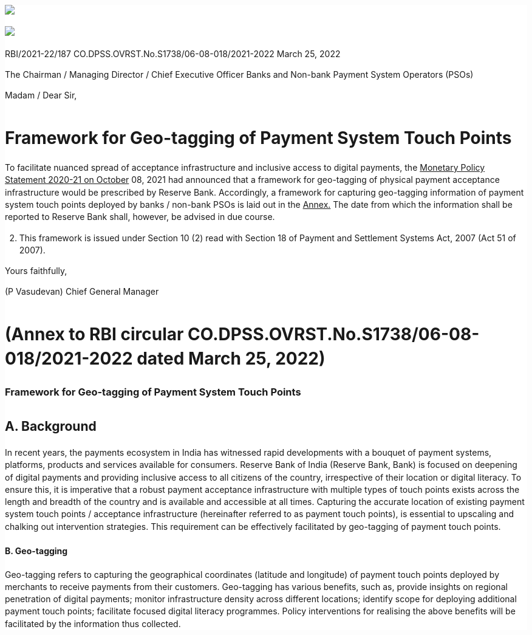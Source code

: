 ![](_page_0_Picture_1.jpeg)

![](_page_0_Picture_2.jpeg)

RBI/2021-22/187 CO.DPSS.OVRST.No.S1738/06-08-018/2021-2022 March 25, 2022

The Chairman / Managing Director / Chief Executive Officer Banks and Non-bank Payment System Operators (PSOs)

Madam / Dear Sir,

# **Framework for Geo-tagging of Payment System Touch Points**

To facilitate nuanced spread of acceptance infrastructure and inclusive access to digital payments, the [Monetary Policy Statement 2020-21 on October](https://rbi.org.in/Scripts/BS_PressReleaseDisplay.aspx?prid=52368) 08, 2021 had announced that a framework for geo-tagging of physical payment acceptance infrastructure would be prescribed by Reserve Bank. Accordingly, a framework for capturing geo-tagging information of payment system touch points deployed by banks / non-bank PSOs is laid out in the [Annex.](#page--1-0) The date from which the information shall be reported to Reserve Bank shall, however, be advised in due course.

2. This framework is issued under Section 10 (2) read with Section 18 of Payment and Settlement Systems Act, 2007 (Act 51 of 2007).

Yours faithfully,

(P Vasudevan) Chief General Manager

# (Annex to RBI circular CO.DPSS.OVRST.No.S1738/06-08-018/2021-2022 dated March 25, 2022)

### **Framework for Geo-tagging of Payment System Touch Points**

## **A. Background**

In recent years, the payments ecosystem in India has witnessed rapid developments with a bouquet of payment systems, platforms, products and services available for consumers. Reserve Bank of India (Reserve Bank, Bank) is focused on deepening of digital payments and providing inclusive access to all citizens of the country, irrespective of their location or digital literacy. To ensure this, it is imperative that a robust payment acceptance infrastructure with multiple types of touch points exists across the length and breadth of the country and is available and accessible at all times. Capturing the accurate location of existing payment system touch points / acceptance infrastructure (hereinafter referred to as payment touch points), is essential to upscaling and chalking out intervention strategies. This requirement can be effectively facilitated by geo-tagging of payment touch points.

#### **B. Geo-tagging**

Geo-tagging refers to capturing the geographical coordinates (latitude and longitude) of payment touch points deployed by merchants to receive payments from their customers. Geo-tagging has various benefits, such as, provide insights on regional penetration of digital payments; monitor infrastructure density across different locations; identify scope for deploying additional payment touch points; facilitate focused digital literacy programmes. Policy interventions for realising the above benefits will be facilitated by the information thus collected.

